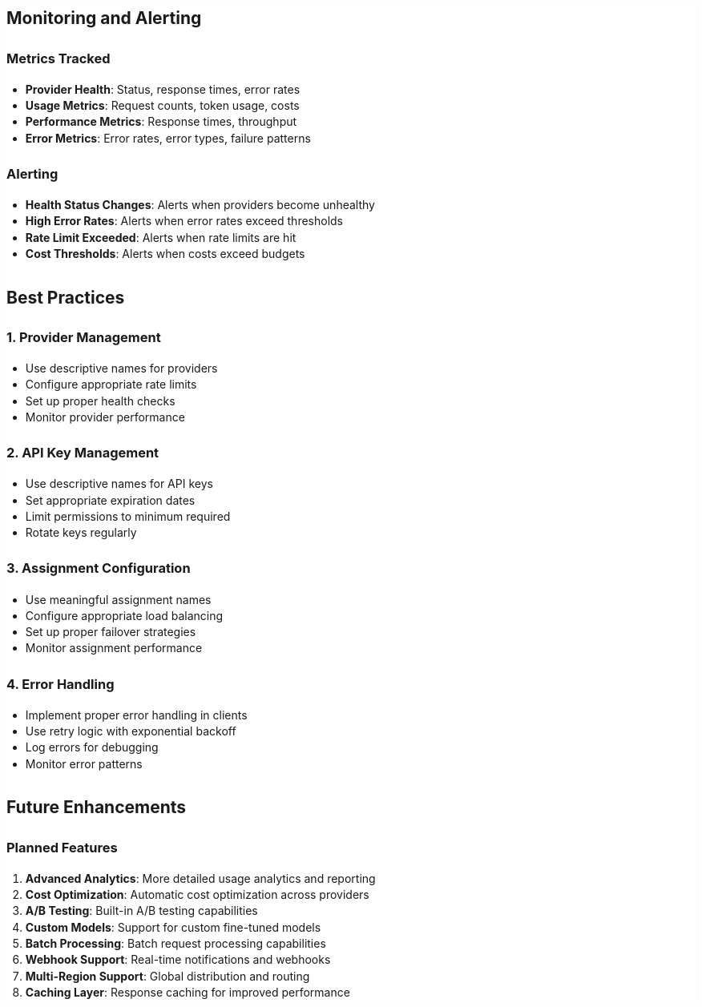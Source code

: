 ## Monitoring and Alerting

### Metrics Tracked

- **Provider Health**: Status, response times, error rates
- **Usage Metrics**: Request counts, token usage, costs
- **Performance Metrics**: Response times, throughput
- **Error Metrics**: Error rates, error types, failure patterns

### Alerting

- **Health Status Changes**: Alerts when providers become unhealthy
- **High Error Rates**: Alerts when error rates exceed thresholds
- **Rate Limit Exceeded**: Alerts when rate limits are hit
- **Cost Thresholds**: Alerts when costs exceed budgets

## Best Practices

### 1. Provider Management
- Use descriptive names for providers
- Configure appropriate rate limits
- Set up proper health checks
- Monitor provider performance

### 2. API Key Management
- Use descriptive names for API keys
- Set appropriate expiration dates
- Limit permissions to minimum required
- Rotate keys regularly

### 3. Assignment Configuration
- Use meaningful assignment names
- Configure appropriate load balancing
- Set up proper failover strategies
- Monitor assignment performance

### 4. Error Handling
- Implement proper error handling in clients
- Use retry logic with exponential backoff
- Log errors for debugging
- Monitor error patterns

## Future Enhancements

### Planned Features

1. **Advanced Analytics**: More detailed usage analytics and reporting
2. **Cost Optimization**: Automatic cost optimization across providers
3. **A/B Testing**: Built-in A/B testing capabilities
4. **Custom Models**: Support for custom fine-tuned models
5. **Batch Processing**: Batch request processing capabilities
6. **Webhook Support**: Real-time notifications and webhooks
7. **Multi-Region Support**: Global distribution and routing
8. **Caching Layer**: Response caching for improved performance
